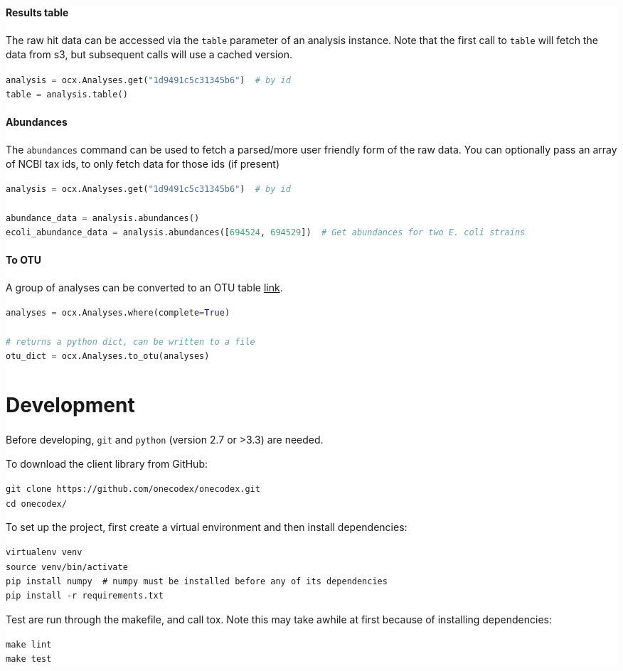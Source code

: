 #### Results table

The raw hit data can be accessed via the `table` parameter of an analysis instance. Note that the first call to `table` will fetch the data from s3, but subsequent calls will use a cached version.

```python
analysis = ocx.Analyses.get("1d9491c5c31345b6")  # by id
table = analysis.table()
```

#### Abundances

The `abundances` command can be used to fetch a parsed/more user friendly form of the raw data. You can optionally pass an array of NCBI tax ids, to only fetch data for those ids (if present)

```python
analysis = ocx.Analyses.get("1d9491c5c31345b6")  # by id

abundance_data = analysis.abundances()
ecoli_abundance_data = analysis.abundances([694524, 694529])  # Get abundances for two E. coli strains
```

#### To OTU

A group of analyses can be converted to an OTU table [link](http://biom-format.org/documentation/format_versions/biom-1.0.html).
```python
analyses = ocx.Analyses.where(complete=True)

# returns a python dict, can be written to a file
otu_dict = ocx.Analyses.to_otu(analyses)
```

# Development

Before developing, `git` and `python` (version 2.7 or >3.3) are needed.

To download the client library from GitHub:

```shell
git clone https://github.com/onecodex/onecodex.git
cd onecodex/
```

To set up the project, first create a virtual environment and then install dependencies:

```shell
virtualenv venv
source venv/bin/activate
pip install numpy  # numpy must be installed before any of its dependencies
pip install -r requirements.txt
```

Test are run through the makefile, and call tox. Note this may take awhile at first because of installing dependencies:

```shell
make lint
make test
```
